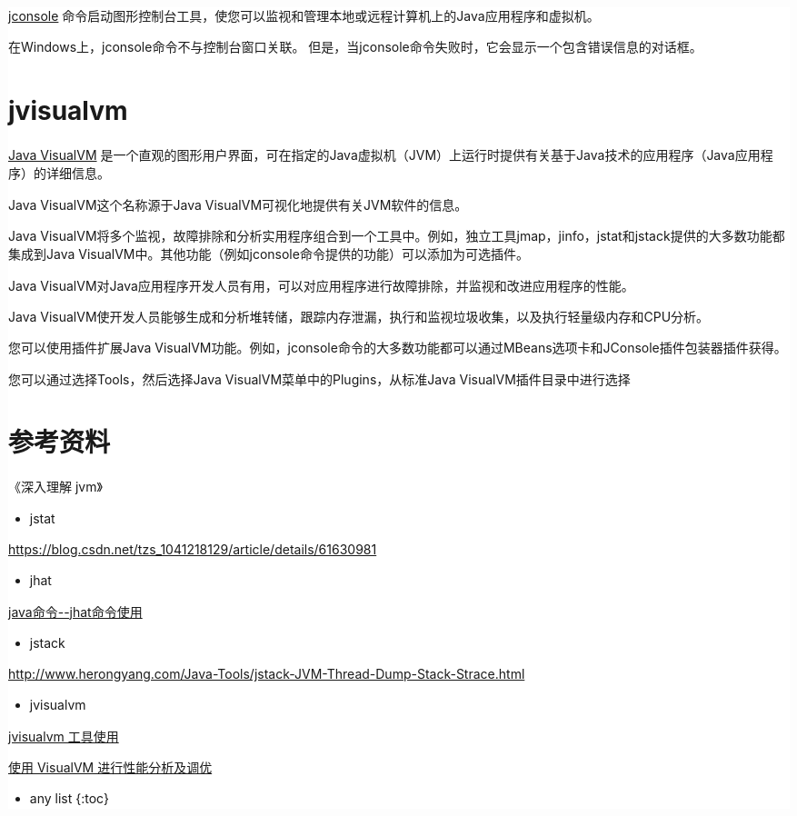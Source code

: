 [jconsole](https://docs.oracle.com/javase/9/tools/jconsole.htm#JSWOR730) 命令启动图形控制台工具，使您可以监视和管理本地或远程计算机上的Java应用程序和虚拟机。

在Windows上，jconsole命令不与控制台窗口关联。 但是，当jconsole命令失败时，它会显示一个包含错误信息的对话框。

# jvisualvm

[Java VisualVM](https://docs.oracle.com/javase/8/docs/technotes/tools/unix/jvisualvm.html) 是一个直观的图形用户界面，可在指定的Java虚拟机（JVM）上运行时提供有关基于Java技术的应用程序（Java应用程序）的详细信息。 

Java VisualVM这个名称源于Java VisualVM可视化地提供有关JVM软件的信息。

Java VisualVM将多个监视，故障排除和分析实用程序组合到一个工具中。例如，独立工具jmap，jinfo，jstat和jstack提供的大多数功能都集成到Java VisualVM中。其他功能（例如jconsole命令提供的功能）可以添加为可选插件。

Java VisualVM对Java应用程序开发人员有用，可以对应用程序进行故障排除，并监视和改进应用程序的性能。

Java VisualVM使开发人员能够生成和分析堆转储，跟踪内存泄漏，执行和监视垃圾收集，以及执行轻量级内存和CPU分析。

您可以使用插件扩展Java VisualVM功能。例如，jconsole命令的大多数功能都可以通过MBeans选项卡和JConsole插件包装器插件获得。

您可以通过选择Tools，然后选择Java VisualVM菜单中的Plugins，从标准Ja​​va VisualVM插件目录中进行选择

# 参考资料

《深入理解 jvm》

- jstat

https://blog.csdn.net/tzs_1041218129/article/details/61630981

- jhat

[java命令--jhat命令使用](https://www.cnblogs.com/baihuitestsoftware/articles/6406271.html)

- jstack

http://www.herongyang.com/Java-Tools/jstack-JVM-Thread-Dump-Stack-Strace.html

- jvisualvm

[jvisualvm 工具使用](https://www.cnblogs.com/kongzhongqijing/articles/3625340.html)

[使用 VisualVM 进行性能分析及调优](https://www.ibm.com/developerworks/cn/java/j-lo-visualvm/)



* any list
{:toc}